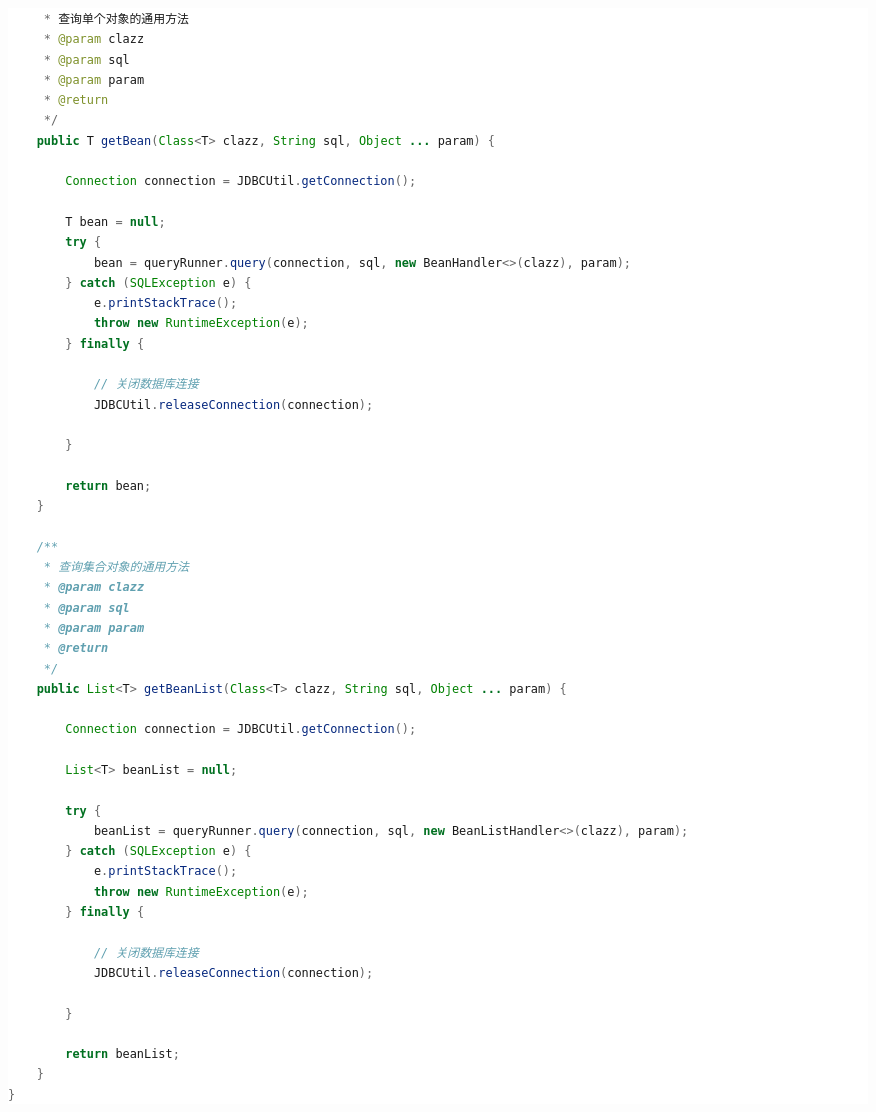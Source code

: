 ```java
     * 查询单个对象的通用方法
     * @param clazz
     * @param sql
     * @param param
     * @return
     */
    public T getBean(Class<T> clazz, String sql, Object ... param) {

        Connection connection = JDBCUtil.getConnection();

        T bean = null;
        try {
            bean = queryRunner.query(connection, sql, new BeanHandler<>(clazz), param);
        } catch (SQLException e) {
            e.printStackTrace();
            throw new RuntimeException(e);
        } finally {

            // 关闭数据库连接
            JDBCUtil.releaseConnection(connection);

        }

        return bean;
    }

    /**
     * 查询集合对象的通用方法
     * @param clazz
     * @param sql
     * @param param
     * @return
     */
    public List<T> getBeanList(Class<T> clazz, String sql, Object ... param) {

        Connection connection = JDBCUtil.getConnection();

        List<T> beanList = null;

        try {
            beanList = queryRunner.query(connection, sql, new BeanListHandler<>(clazz), param);
        } catch (SQLException e) {
            e.printStackTrace();
            throw new RuntimeException(e);
        } finally {

            // 关闭数据库连接
            JDBCUtil.releaseConnection(connection);

        }

        return beanList;
    }
}
```
